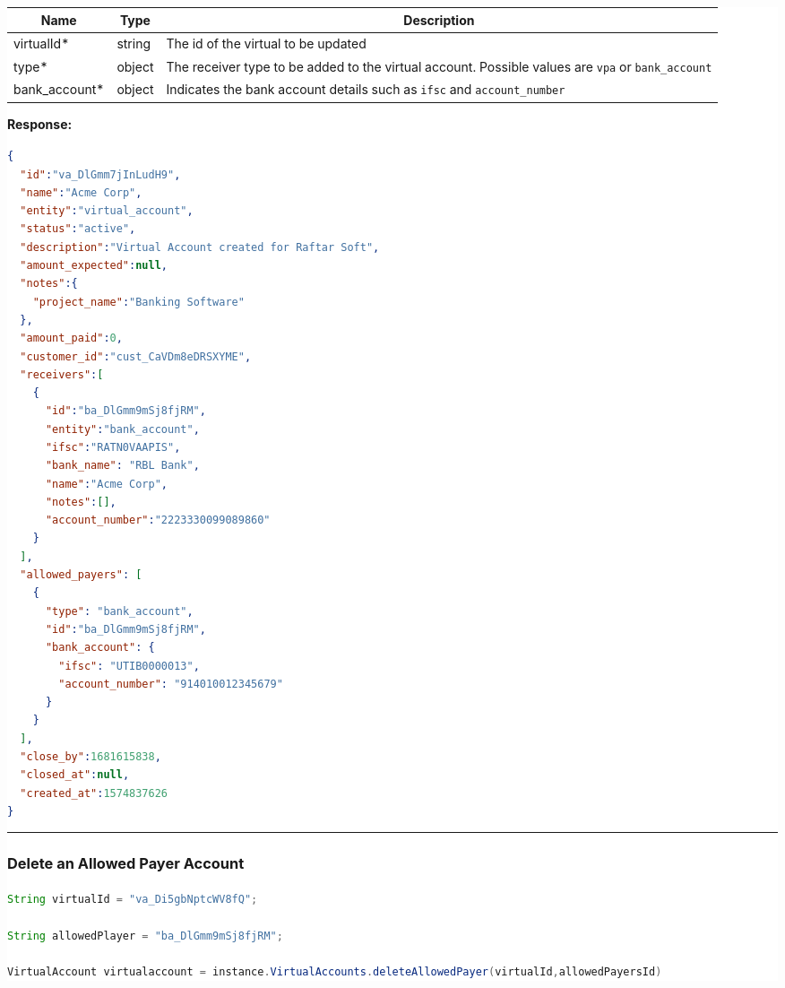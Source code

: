 | Name          | Type      | Description                                      |
|---------------|-----------|--------------------------------------------------|
| virtualId*    | string    | The id of the virtual to be updated  |
| type*        | object | The receiver type to be added to the virtual account. Possible values are `vpa` or `bank_account`  |
| bank_account* | object | Indicates the bank account details such as `ifsc` and `account_number` |

**Response:**
```json
{
  "id":"va_DlGmm7jInLudH9",
  "name":"Acme Corp",
  "entity":"virtual_account",
  "status":"active",
  "description":"Virtual Account created for Raftar Soft",
  "amount_expected":null,
  "notes":{
    "project_name":"Banking Software"
  },
  "amount_paid":0,
  "customer_id":"cust_CaVDm8eDRSXYME",
  "receivers":[
    {
      "id":"ba_DlGmm9mSj8fjRM",
      "entity":"bank_account",
      "ifsc":"RATN0VAAPIS",
      "bank_name": "RBL Bank",
      "name":"Acme Corp",
      "notes":[],
      "account_number":"2223330099089860"
    }
  ],
  "allowed_payers": [
    {
      "type": "bank_account",
      "id":"ba_DlGmm9mSj8fjRM",
      "bank_account": {
        "ifsc": "UTIB0000013",
        "account_number": "914010012345679"
      }
    }
  ],
  "close_by":1681615838,
  "closed_at":null,
  "created_at":1574837626
}
```
-------------------------------------------------------------------------------------------------------

### Delete an Allowed Payer Account
```java
String virtualId = "va_Di5gbNptcWV8fQ";

String allowedPlayer = "ba_DlGmm9mSj8fjRM";

VirtualAccount virtualaccount = instance.VirtualAccounts.deleteAllowedPayer(virtualId,allowedPayersId)
```
